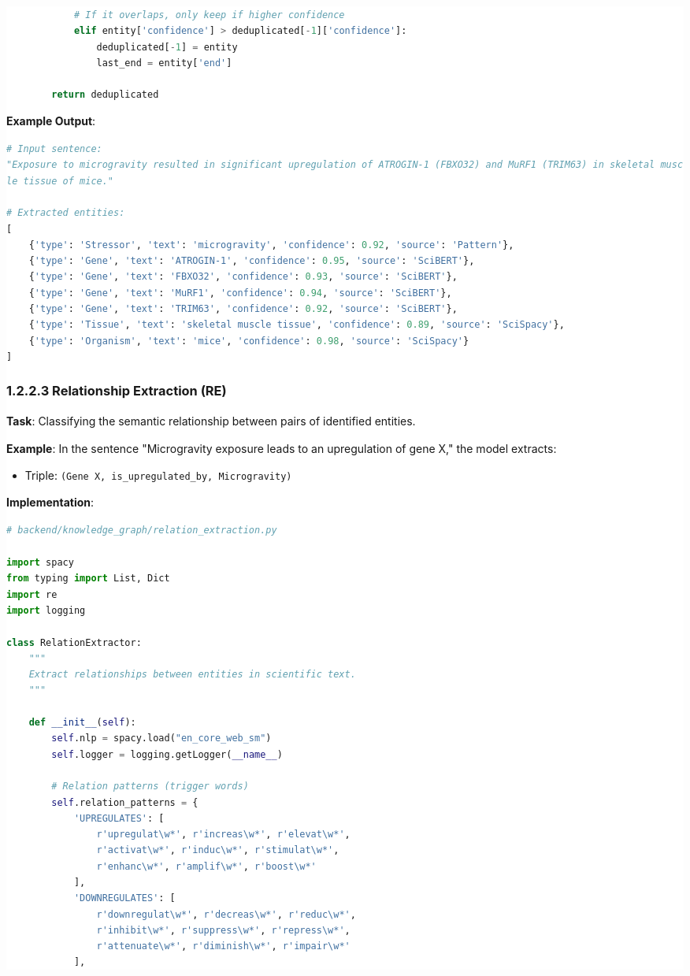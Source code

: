 ```python
            # If it overlaps, only keep if higher confidence
            elif entity['confidence'] > deduplicated[-1]['confidence']:
                deduplicated[-1] = entity
                last_end = entity['end']
        
        return deduplicated
```

**Example Output**:

```python
# Input sentence:
"Exposure to microgravity resulted in significant upregulation of ATROGIN-1 (FBXO32) and MuRF1 (TRIM63) in skeletal muscle tissue of mice."

# Extracted entities:
[
    {'type': 'Stressor', 'text': 'microgravity', 'confidence': 0.92, 'source': 'Pattern'},
    {'type': 'Gene', 'text': 'ATROGIN-1', 'confidence': 0.95, 'source': 'SciBERT'},
    {'type': 'Gene', 'text': 'FBXO32', 'confidence': 0.93, 'source': 'SciBERT'},
    {'type': 'Gene', 'text': 'MuRF1', 'confidence': 0.94, 'source': 'SciBERT'},
    {'type': 'Gene', 'text': 'TRIM63', 'confidence': 0.92, 'source': 'SciBERT'},
    {'type': 'Tissue', 'text': 'skeletal muscle tissue', 'confidence': 0.89, 'source': 'SciSpacy'},
    {'type': 'Organism', 'text': 'mice', 'confidence': 0.98, 'source': 'SciSpacy'}
]
```

### 1.2.2.3 Relationship Extraction (RE)

**Task**: Classifying the semantic relationship between pairs of identified entities.

**Example**: In the sentence "Microgravity exposure leads to an upregulation of gene X," the model extracts:
- Triple: `(Gene X, is_upregulated_by, Microgravity)`

**Implementation**:

```python
# backend/knowledge_graph/relation_extraction.py

import spacy
from typing import List, Dict
import re
import logging

class RelationExtractor:
    """
    Extract relationships between entities in scientific text.
    """
    
    def __init__(self):
        self.nlp = spacy.load("en_core_web_sm")
        self.logger = logging.getLogger(__name__)
        
        # Relation patterns (trigger words)
        self.relation_patterns = {
            'UPREGULATES': [
                r'upregulat\w*', r'increas\w*', r'elevat\w*',
                r'activat\w*', r'induc\w*', r'stimulat\w*',
                r'enhanc\w*', r'amplif\w*', r'boost\w*'
            ],
            'DOWNREGULATES': [
                r'downregulat\w*', r'decreas\w*', r'reduc\w*',
                r'inhibit\w*', r'suppress\w*', r'repress\w*',
                r'attenuate\w*', r'diminish\w*', r'impair\w*'
            ],
```